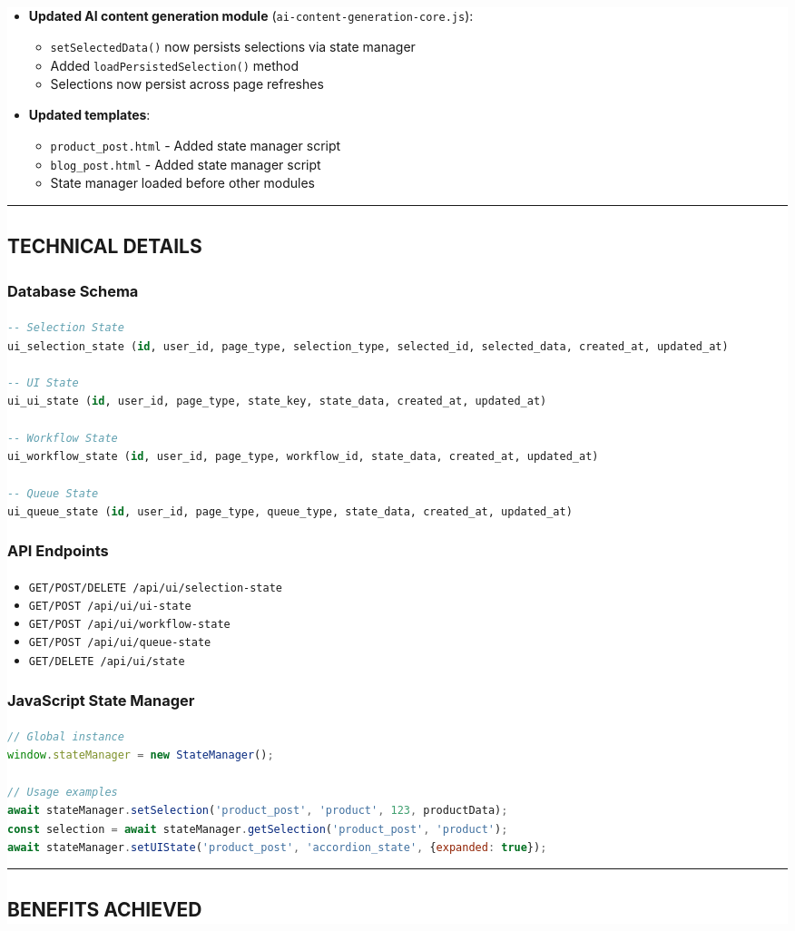 - **Updated AI content generation module** (`ai-content-generation-core.js`):
  - `setSelectedData()` now persists selections via state manager
  - Added `loadPersistedSelection()` method
  - Selections now persist across page refreshes

- **Updated templates**:
  - `product_post.html` - Added state manager script
  - `blog_post.html` - Added state manager script
  - State manager loaded before other modules

---

## **TECHNICAL DETAILS**

### **Database Schema**
```sql
-- Selection State
ui_selection_state (id, user_id, page_type, selection_type, selected_id, selected_data, created_at, updated_at)

-- UI State  
ui_ui_state (id, user_id, page_type, state_key, state_data, created_at, updated_at)

-- Workflow State
ui_workflow_state (id, user_id, page_type, workflow_id, state_data, created_at, updated_at)

-- Queue State
ui_queue_state (id, user_id, page_type, queue_type, state_data, created_at, updated_at)
```

### **API Endpoints**
- `GET/POST/DELETE /api/ui/selection-state`
- `GET/POST /api/ui/ui-state`
- `GET/POST /api/ui/workflow-state`
- `GET/POST /api/ui/queue-state`
- `GET/DELETE /api/ui/state`

### **JavaScript State Manager**
```javascript
// Global instance
window.stateManager = new StateManager();

// Usage examples
await stateManager.setSelection('product_post', 'product', 123, productData);
const selection = await stateManager.getSelection('product_post', 'product');
await stateManager.setUIState('product_post', 'accordion_state', {expanded: true});
```

---

## **BENEFITS ACHIEVED**
